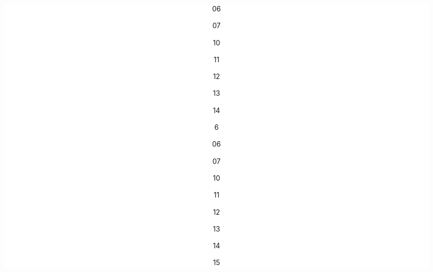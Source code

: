   <td width=57 valign=top style='width:42.5pt;border:none;border-right:solid windowtext 1.0pt;
  padding:0mm 5.4pt 0mm 5.4pt'>
  <p class=MsoNormal align=center style='text-align:center'><span lang=EN-US>06</span></p>
  </td>
  <td width=66 valign=top style='width:49.65pt;border:none;border-right:solid windowtext 1.0pt;
  padding:0mm 5.4pt 0mm 5.4pt'>
  <p class=MsoNormal align=center style='text-align:center'><span lang=EN-US>07</span></p>
  </td>
  <td width=76 valign=top style='width:20.0mm;border:none;border-right:solid windowtext 1.0pt;
  padding:0mm 5.4pt 0mm 5.4pt'>
  <p class=MsoNormal align=center style='text-align:center'><span lang=EN-US>10</span></p>
  </td>
  <td width=66 valign=top style='width:49.6pt;border:none;border-right:solid windowtext 1.0pt;
  padding:0mm 5.4pt 0mm 5.4pt'>
  <p class=MsoNormal align=center style='text-align:center'><span lang=EN-US>11</span></p>
  </td>
  <td width=76 valign=top style='width:20.0mm;border:none;border-right:solid windowtext 1.0pt;
  padding:0mm 5.4pt 0mm 5.4pt'>
  <p class=MsoNormal align=center style='text-align:center'><span lang=EN-US>12</span></p>
  </td>
  <td width=76 valign=top style='width:20.0mm;border:none;border-right:solid windowtext 1.0pt;
  padding:0mm 5.4pt 0mm 5.4pt'>
  <p class=MsoNormal align=center style='text-align:center'><span lang=EN-US>13</span></p>
  </td>
  <td width=76 valign=top style='width:20.0mm;border:none;padding:0mm 5.4pt 0mm 5.4pt'>
  <p class=MsoNormal align=center style='text-align:center'><span lang=EN-US>14</span></p>
  </td>
 </tr>
 <tr>
  <td width=57 valign=top style='width:42.55pt;border:none;border-right:solid windowtext 1.0pt;
  padding:0mm 5.4pt 0mm 5.4pt'>
  <p class=MsoNormal align=center style='text-align:center'><span lang=EN-US>6</span></p>
  </td>
  <td width=66 valign=top style='width:49.6pt;border:none;border-right:solid windowtext 1.0pt;
  padding:0mm 5.4pt 0mm 5.4pt'>
  <p class=MsoNormal align=center style='text-align:center'><span lang=EN-US>06</span></p>
  </td>
  <td width=57 valign=top style='width:42.5pt;border:none;border-right:solid windowtext 1.0pt;
  padding:0mm 5.4pt 0mm 5.4pt'>
  <p class=MsoNormal align=center style='text-align:center'><span lang=EN-US>07</span></p>
  </td>
  <td width=66 valign=top style='width:49.65pt;border:none;border-right:solid windowtext 1.0pt;
  padding:0mm 5.4pt 0mm 5.4pt'>
  <p class=MsoNormal align=center style='text-align:center'><span lang=EN-US>10</span></p>
  </td>
  <td width=76 valign=top style='width:20.0mm;border:none;border-right:solid windowtext 1.0pt;
  padding:0mm 5.4pt 0mm 5.4pt'>
  <p class=MsoNormal align=center style='text-align:center'><span lang=EN-US>11</span></p>
  </td>
  <td width=66 valign=top style='width:49.6pt;border:none;border-right:solid windowtext 1.0pt;
  padding:0mm 5.4pt 0mm 5.4pt'>
  <p class=MsoNormal align=center style='text-align:center'><span lang=EN-US>12</span></p>
  </td>
  <td width=76 valign=top style='width:20.0mm;border:none;border-right:solid windowtext 1.0pt;
  padding:0mm 5.4pt 0mm 5.4pt'>
  <p class=MsoNormal align=center style='text-align:center'><span lang=EN-US>13</span></p>
  </td>
  <td width=76 valign=top style='width:20.0mm;border:none;border-right:solid windowtext 1.0pt;
  padding:0mm 5.4pt 0mm 5.4pt'>
  <p class=MsoNormal align=center style='text-align:center'><span lang=EN-US>14</span></p>
  </td>
  <td width=76 valign=top style='width:20.0mm;border:none;padding:0mm 5.4pt 0mm 5.4pt'>
  <p class=MsoNormal align=center style='text-align:center'><span lang=EN-US>15</span></p>
  </td>